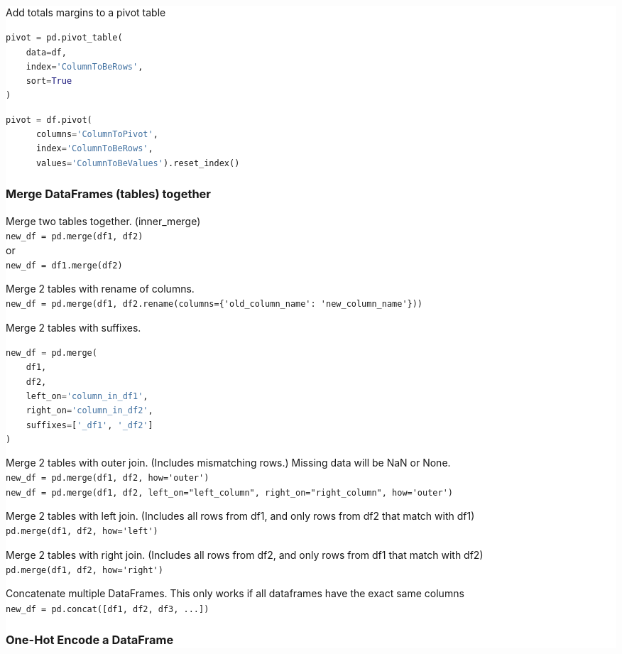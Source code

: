 Add totals margins to a pivot table
```python
pivot = pd.pivot_table(
    data=df,
    index='ColumnToBeRows',
    sort=True
)
```

```python
pivot = df.pivot(
      columns='ColumnToPivot',
      index='ColumnToBeRows',
      values='ColumnToBeValues').reset_index()
```

### Merge DataFrames (tables) together

Merge two tables together. (inner_merge) <br/>
`new_df = pd.merge(df1, df2)` <br/>
or <br/>
`new_df = df1.merge(df2)` 

Merge 2 tables with rename of columns. <br/>
`new_df = pd.merge(df1, df2.rename(columns={'old_column_name': 'new_column_name'}))`

Merge 2 tables with suffixes.
```python
new_df = pd.merge(
    df1,
    df2,
    left_on='column_in_df1',
    right_on='column_in_df2',
    suffixes=['_df1', '_df2']
)
```

Merge 2 tables with outer join. (Includes mismatching rows.) Missing data will be NaN or None. <br/>
`new_df = pd.merge(df1, df2, how='outer')` <br/>
`new_df = pd.merge(df1, df2, left_on="left_column", right_on="right_column", how='outer')`

Merge 2 tables with left join. (Includes all rows from df1, and only rows from df2 that match with df1) <br/>
`pd.merge(df1, df2, how='left')`

Merge 2 tables with right join. (Includes all rows from df2, and only rows from df1 that match with df2) <br/>
`pd.merge(df1, df2, how='right')`

Concatenate multiple DataFrames. This only works if all dataframes have the exact same columns <br/>
`new_df = pd.concat([df1, df2, df3, ...])`

### One-Hot Encode a DataFrame
